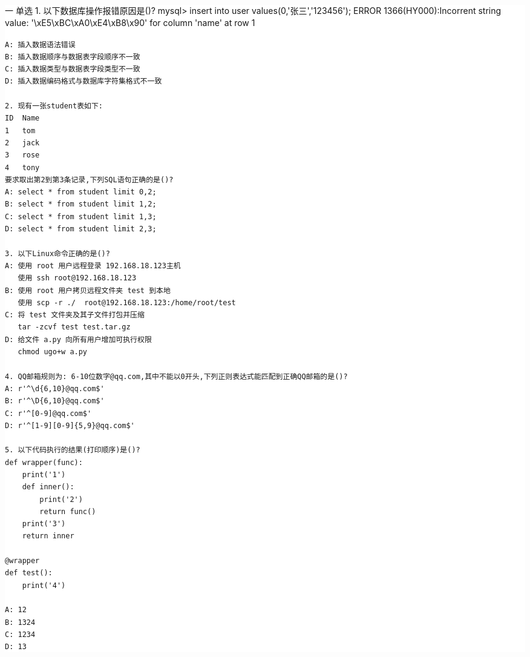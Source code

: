 一 单选
	1. 以下数据库操作报错原因是()?
	mysql> insert into user values(0,'张三','123456');
	ERROR 1366(HY000):Incorrent string value: '\xE5\xBC\xA0\xE4\xB8\x90' for column 'name' at row 1

	A: 插入数据语法错误
	B: 插入数据顺序与数据表字段顺序不一致
	C: 插入数据类型与数据表字段类型不一致
	D: 插入数据编码格式与数据库字符集格式不一致
	
	2. 现有一张student表如下:
	ID	Name
	1	tom
	2 	jack
	3	rose
	4 	tony
	要求取出第2到第3条记录,下列SQL语句正确的是()?
	A: select * from student limit 0,2;
	B: select * from student limit 1,2;
	C: select * from student limit 1,3;
	D: select * from student limit 2,3;
	
	3. 以下Linux命令正确的是()?
	A: 使用 root 用户远程登录 192.168.18.123主机
	   使用 ssh root@192.168.18.123
	B: 使用 root 用户拷贝远程文件夹 test 到本地
	   使用 scp -r ./  root@192.168.18.123:/home/root/test
	C: 将 test 文件夹及其子文件打包并压缩
	   tar -zcvf test test.tar.gz
	D: 给文件 a.py 向所有用户增加可执行权限 
	   chmod ugo+w a.py
	
	4. QQ邮箱规则为: 6-10位数字@qq.com,其中不能以0开头,下列正则表达式能匹配到正确QQ邮箱的是()?
	A: r'^\d{6,10}@qq.com$'
	B: r'^\D{6,10}@qq.com$'
	C: r'^[0-9]@qq.com$'
	D: r'^[1-9][0-9]{5,9}@qq.com$'
	
	5. 以下代码执行的结果(打印顺序)是()?
	def wrapper(func):
		print('1')
		def inner():
			print('2')
			return func()
		print('3')
		return inner
	
	@wrapper
	def test():
		print('4')
	
	A: 12
	B: 1324
	C: 1234
	D: 13
	